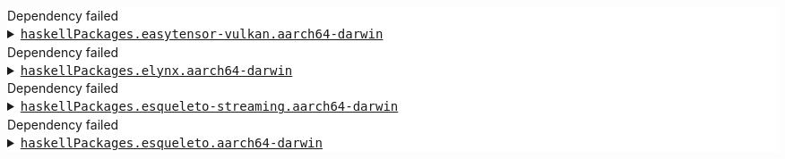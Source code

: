 <td>Dependency failed</td>
</tr>
<tr>
<td>
<details><summary>
<tt><a href='https://hydra.nixos.org/build/194586161'>haskellPackages.easytensor-vulkan.aarch64-darwin</a></tt>
</summary></details>
</td>
<td>Dependency failed</td>
</tr>
<tr>
<td>
<details><summary>
<tt><a href='https://hydra.nixos.org/build/194599188'>haskellPackages.elynx.aarch64-darwin</a></tt>
</summary></details>
</td>
<td>Dependency failed</td>
</tr>
<tr>
<td>
<details><summary>
<tt><a href='https://hydra.nixos.org/build/194596684'>haskellPackages.esqueleto-streaming.aarch64-darwin</a></tt>
</summary></details>
</td>
<td>Dependency failed</td>
</tr>
<tr>
<td>
<details><summary>
<tt><a href='https://hydra.nixos.org/build/194603203'>haskellPackages.esqueleto.aarch64-darwin</a></tt>
</summary>
<ul>
<li>